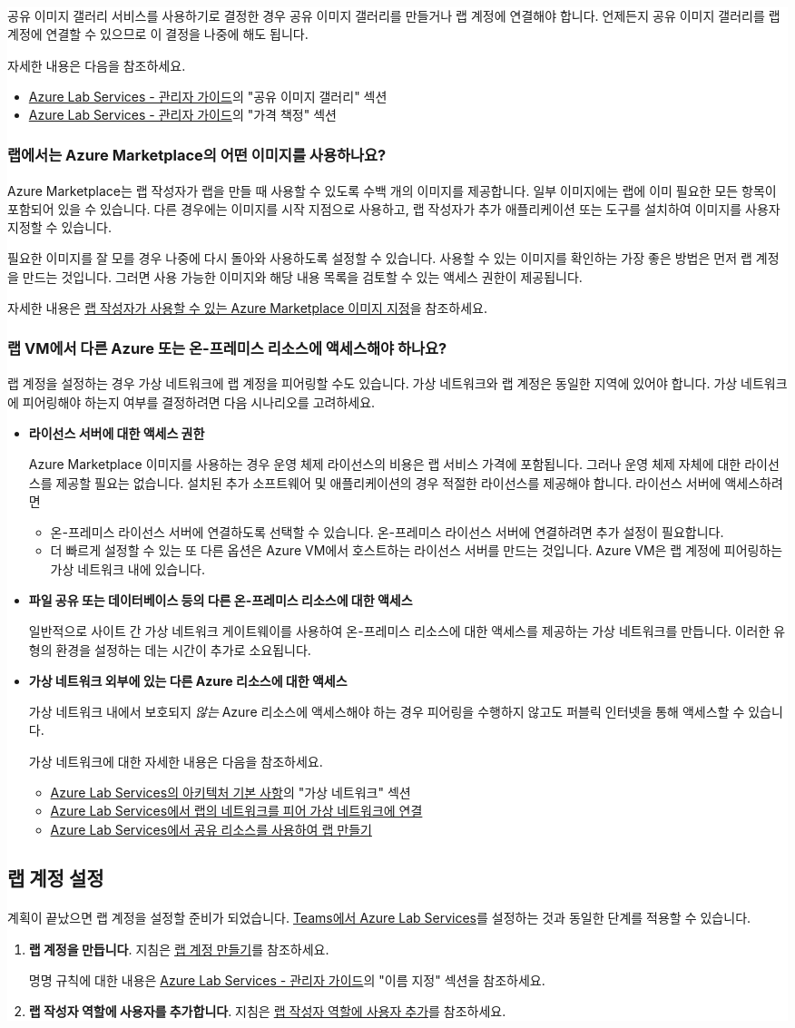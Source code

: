 공유 이미지 갤러리 서비스를 사용하기로 결정한 경우 공유 이미지 갤러리를 만들거나 랩 계정에 연결해야 합니다. 언제든지 공유 이미지 갤러리를 랩 계정에 연결할 수 있으므로 이 결정을 나중에 해도 됩니다.  

자세한 내용은 다음을 참조하세요.
- [Azure Lab Services - 관리자 가이드](./administrator-guide.md#shared-image-gallery)의 "공유 이미지 갤러리" 섹션
- [Azure Lab Services - 관리자 가이드](./administrator-guide.md#pricing)의 "가격 책정" 섹션

### <a name="which-images-in-azure-marketplace-will-your-labs-use"></a>랩에서는 Azure Marketplace의 어떤 이미지를 사용하나요?

Azure Marketplace는 랩 작성자가 랩을 만들 때 사용할 수 있도록 수백 개의 이미지를 제공합니다. 일부 이미지에는 랩에 이미 필요한 모든 항목이 포함되어 있을 수 있습니다. 다른 경우에는 이미지를 시작 지점으로 사용하고, 랩 작성자가 추가 애플리케이션 또는 도구를 설치하여 이미지를 사용자 지정할 수 있습니다.

필요한 이미지를 잘 모를 경우 나중에 다시 돌아와 사용하도록 설정할 수 있습니다. 사용할 수 있는 이미지를 확인하는 가장 좋은 방법은 먼저 랩 계정을 만드는 것입니다. 그러면 사용 가능한 이미지와 해당 내용 목록을 검토할 수 있는 액세스 권한이 제공됩니다.  

자세한 내용은 [랩 작성자가 사용할 수 있는 Azure Marketplace 이미지 지정](./specify-marketplace-images.md)을 참조하세요.
  
### <a name="do-the-lab-vms-need-access-to-other-azure-or-on-premises-resources"></a>랩 VM에서 다른 Azure 또는 온-프레미스 리소스에 액세스해야 하나요?

랩 계정을 설정하는 경우 가상 네트워크에 랩 계정을 피어링할 수도 있습니다.  가상 네트워크와 랩 계정은 동일한 지역에 있어야 합니다.  가상 네트워크에 피어링해야 하는지 여부를 결정하려면 다음 시나리오를 고려하세요.

- **라이선스 서버에 대한 액세스 권한**
  
   Azure Marketplace 이미지를 사용하는 경우 운영 체제 라이선스의 비용은 랩 서비스 가격에 포함됩니다. 그러나 운영 체제 자체에 대한 라이선스를 제공할 필요는 없습니다. 설치된 추가 소프트웨어 및 애플리케이션의 경우 적절한 라이선스를 제공해야 합니다.  라이선스 서버에 액세스하려면
   - 온-프레미스 라이선스 서버에 연결하도록 선택할 수 있습니다.  온-프레미스 라이선스 서버에 연결하려면 추가 설정이 필요합니다.
   - 더 빠르게 설정할 수 있는 또 다른 옵션은 Azure VM에서 호스트하는 라이선스 서버를 만드는 것입니다.  Azure VM은 랩 계정에 피어링하는 가상 네트워크 내에 있습니다.

- **파일 공유 또는 데이터베이스 등의 다른 온-프레미스 리소스에 대한 액세스**

   일반적으로 사이트 간 가상 네트워크 게이트웨이를 사용하여 온-프레미스 리소스에 대한 액세스를 제공하는 가상 네트워크를 만듭니다. 이러한 유형의 환경을 설정하는 데는 시간이 추가로 소요됩니다.

- **가상 네트워크 외부에 있는 다른 Azure 리소스에 대한 액세스**

   가상 네트워크 내에서 보호되지 *않는* Azure 리소스에 액세스해야 하는 경우 피어링을 수행하지 않고도 퍼블릭 인터넷을 통해 액세스할 수 있습니다.

   가상 네트워크에 대한 자세한 내용은 다음을 참조하세요.
   - [Azure Lab Services의 아키텍처 기본 사항](./classroom-labs-fundamentals.md#virtual-network)의 "가상 네트워크" 섹션
   - [Azure Lab Services에서 랩의 네트워크를 피어 가상 네트워크에 연결](./how-to-connect-peer-virtual-network.md)
   - [Azure Lab Services에서 공유 리소스를 사용하여 랩 만들기](./how-to-create-a-lab-with-shared-resource.md)

## <a name="set-up-your-lab-account"></a>랩 계정 설정

계획이 끝났으면 랩 계정을 설정할 준비가 되었습니다. [Teams에서 Azure Lab Services](./lab-services-within-teams-overview.md)를 설정하는 것과 동일한 단계를 적용할 수 있습니다.

1. **랩 계정을 만듭니다**. 지침은 [랩 계정 만들기](./tutorial-setup-lab-account.md#create-a-lab-account)를 참조하세요.
   
    명명 규칙에 대한 내용은 [Azure Lab Services - 관리자 가이드](./administrator-guide.md#naming)의 "이름 지정" 섹션을 참조하세요.

1. **랩 작성자 역할에 사용자를 추가합니다**. 지침은 [랩 작성자 역할에 사용자 추가](./tutorial-setup-lab-account.md#add-a-user-to-the-lab-creator-role)를 참조하세요.
